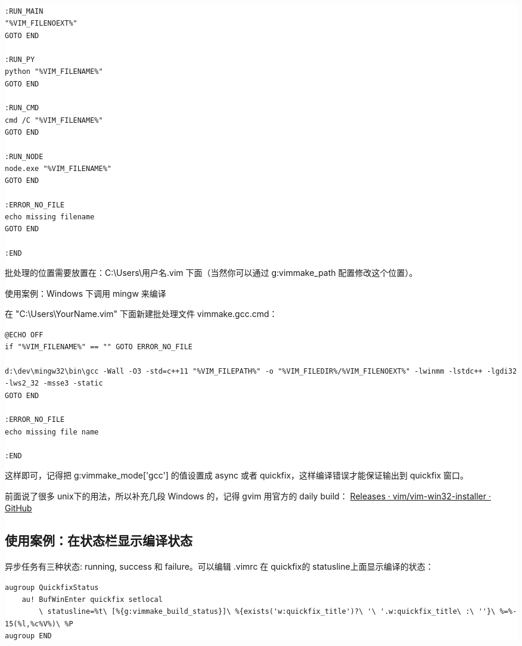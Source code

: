 ```batch
:RUN_MAIN
"%VIM_FILENOEXT%"
GOTO END

:RUN_PY
python "%VIM_FILENAME%"
GOTO END

:RUN_CMD
cmd /C "%VIM_FILENAME%"
GOTO END

:RUN_NODE
node.exe "%VIM_FILENAME%"
GOTO END

:ERROR_NO_FILE
echo missing filename
GOTO END

:END
```

批处理的位置需要放置在：C:\Users\用户名\.vim 下面（当然你可以通过 g:vimmake_path 配置修改这个位置）。

使用案例：Windows 下调用 mingw 来编译

在 "C:\Users\YourName\.vim" 下面新建批处理文件 vimmake.gcc.cmd：

```batch
@ECHO OFF
if "%VIM_FILENAME%" == "" GOTO ERROR_NO_FILE

d:\dev\mingw32\bin\gcc -Wall -O3 -std=c++11 "%VIM_FILEPATH%" -o "%VIM_FILEDIR%/%VIM_FILENOEXT%" -lwinmm -lstdc++ -lgdi32 -lws2_32 -msse3 -static
GOTO END

:ERROR_NO_FILE
echo missing file name

:END

```

这样即可，记得把 g:vimmake_mode['gcc'] 的值设置成 async 或者 quickfix，这样编译错误才能保证输出到 quickfix 窗口。

前面说了很多 unix下的用法，所以补充几段 Windows 的，记得 gvim 用官方的 daily build：
[Releases · vim/vim-win32-installer · GitHub](https://github.com/vim/vim-win32-installer/releases)

## 使用案例：在状态栏显示编译状态

异步任务有三种状态: running, success 和 failure。可以编辑 .vimrc 在 quickfix的 statusline上面显示编译的状态：

```VimL
augroup QuickfixStatus
    au! BufWinEnter quickfix setlocal 
        \ statusline=%t\ [%{g:vimmake_build_status}]\ %{exists('w:quickfix_title')?\ '\ '.w:quickfix_title\ :\ ''}\ %=%-15(%l,%c%V%)\ %P
augroup END

```
